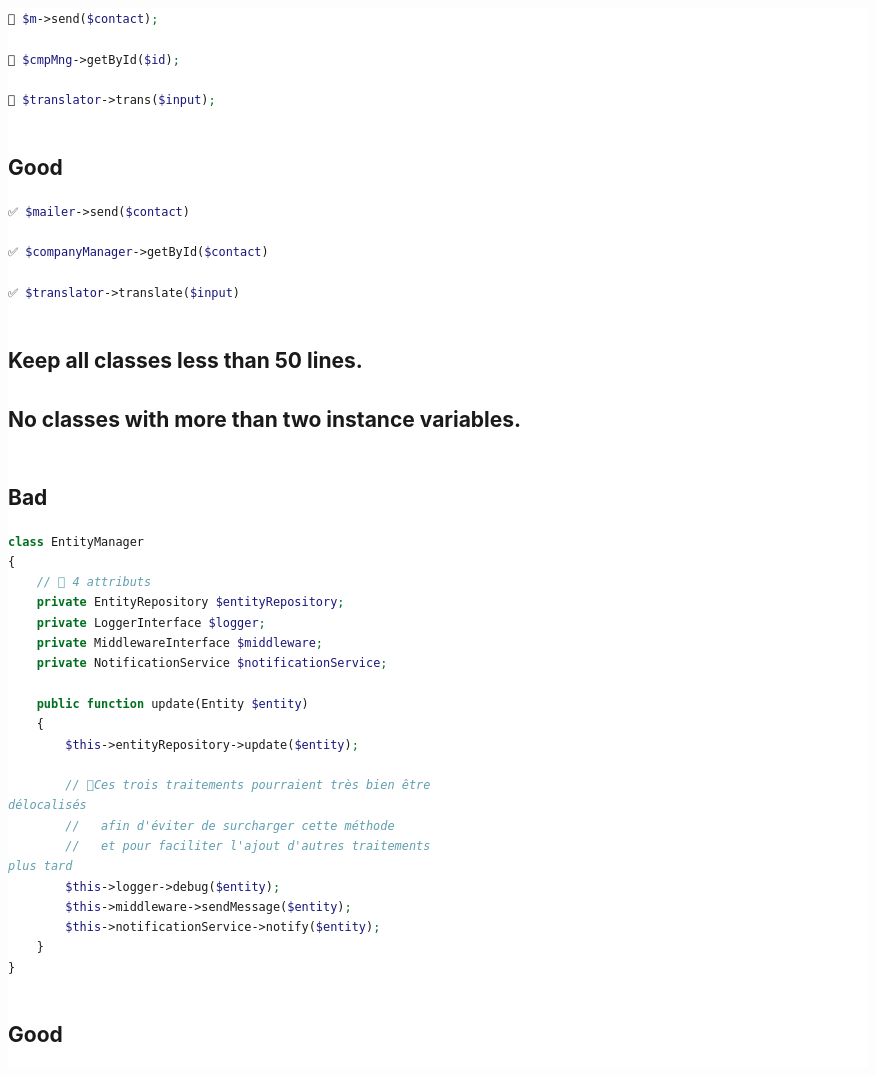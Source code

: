 ```php
🚫 $m->send($contact);

🚫 $cmpMng->getById($id);

🚫 $translator->trans($input);
```
</div></div>
<div style="display:inline-block; vertical-align: top;"><h2>Good</h2><div>

```php
✅ $mailer->send($contact)

✅ $companyManager->getById($contact)

✅ $translator->translate($input)
```
</div></div>
</div>

## Keep all classes less than 50 lines.
## No classes with more than two instance variables.

<div style="-webkit-column-count: 2; -moz-column-count: 2; column-count: 2; -webkit-column-rule: 1px dotted #e0e0e0; -moz-column-rule: 1px dotted #e0e0e0; column-rule: 1px dotted #e0e0e0;">
<div style="display:inline-block; vertical-align: top;"><h2>Bad</h2><div>

```php
class EntityManager
{
    // 🚫 4 attributs
    private EntityRepository $entityRepository;
    private LoggerInterface $logger;
    private MiddlewareInterface $middleware;
    private NotificationService $notificationService;

    public function update(Entity $entity)
    {
        $this->entityRepository->update($entity);

        // 🚫Ces trois traitements pourraient très bien être délocalisés
        //   afin d'éviter de surcharger cette méthode
        //   et pour faciliter l'ajout d'autres traitements plus tard
        $this->logger->debug($entity);
        $this->middleware->sendMessage($entity);
        $this->notificationService->notify($entity);
    }
}
```
</div></div>
<div style="display:inline-block; vertical-align: top;"><h2>Good</h2><div>
